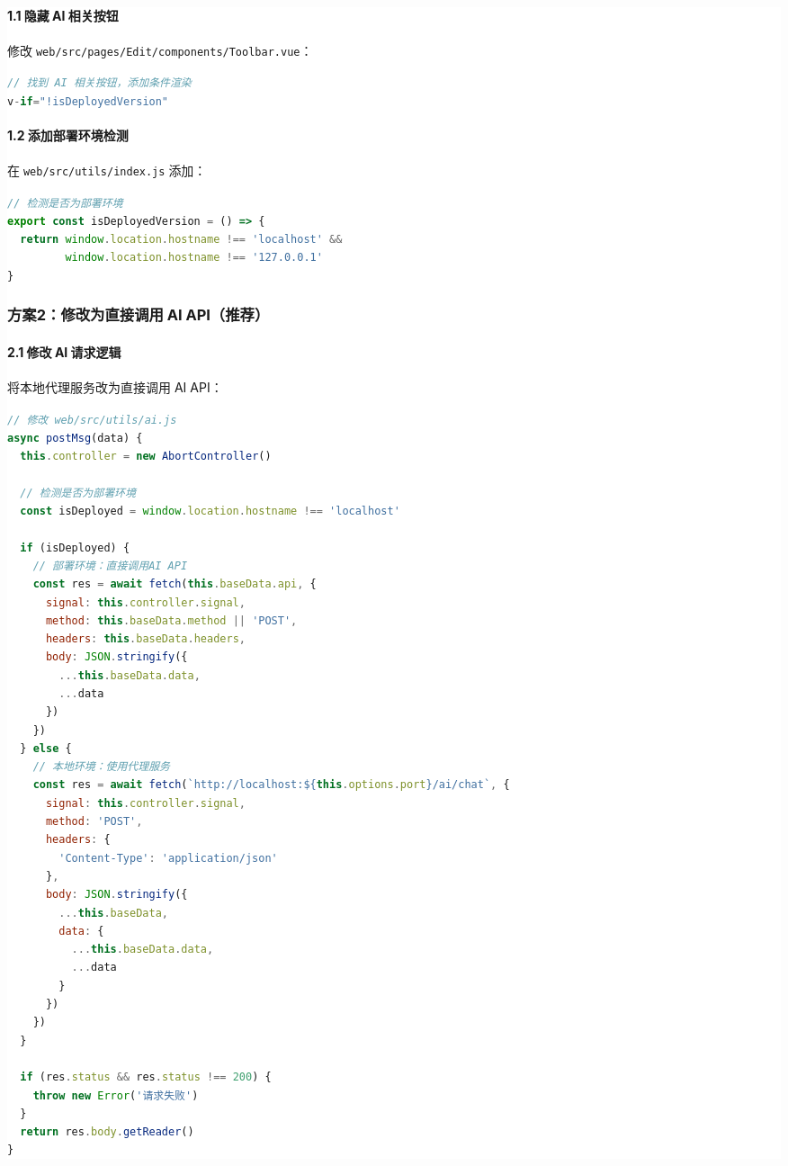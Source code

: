 #### 1.1 隐藏 AI 相关按钮
修改 `web/src/pages/Edit/components/Toolbar.vue`：
```javascript
// 找到 AI 相关按钮，添加条件渲染
v-if="!isDeployedVersion"
```

#### 1.2 添加部署环境检测
在 `web/src/utils/index.js` 添加：
```javascript
// 检测是否为部署环境
export const isDeployedVersion = () => {
  return window.location.hostname !== 'localhost' && 
         window.location.hostname !== '127.0.0.1'
}
```

### 方案2：修改为直接调用 AI API（推荐）

#### 2.1 修改 AI 请求逻辑
将本地代理服务改为直接调用 AI API：

```javascript
// 修改 web/src/utils/ai.js
async postMsg(data) {
  this.controller = new AbortController()
  
  // 检测是否为部署环境
  const isDeployed = window.location.hostname !== 'localhost'
  
  if (isDeployed) {
    // 部署环境：直接调用AI API
    const res = await fetch(this.baseData.api, {
      signal: this.controller.signal,
      method: this.baseData.method || 'POST',
      headers: this.baseData.headers,
      body: JSON.stringify({
        ...this.baseData.data,
        ...data
      })
    })
  } else {
    // 本地环境：使用代理服务
    const res = await fetch(`http://localhost:${this.options.port}/ai/chat`, {
      signal: this.controller.signal,
      method: 'POST',
      headers: {
        'Content-Type': 'application/json'
      },
      body: JSON.stringify({
        ...this.baseData,
        data: {
          ...this.baseData.data,
          ...data
        }
      })
    })
  }
  
  if (res.status && res.status !== 200) {
    throw new Error('请求失败')
  }
  return res.body.getReader()
}
```